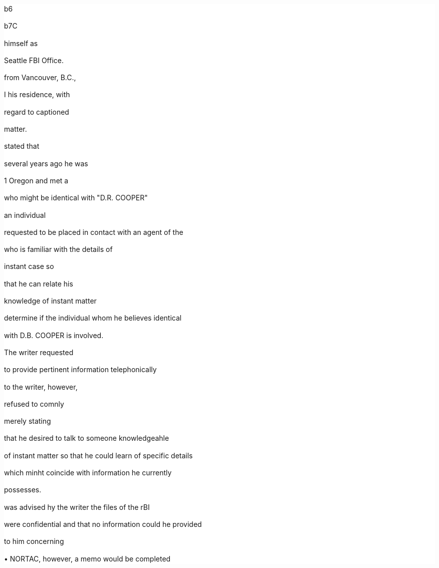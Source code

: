 b6

b7C

himself as

Seattle FBI Office.

from Vancouver, B.C.,

I his residence, with

regard to captioned

matter.

stated that

several years ago he was

1 Oregon and met a

who might be identical with "D.R. COOPER"

an individual

requested to be placed in contact with an agent of the

who is familiar with the details of

instant case so

that he can relate his

knowledge of instant matter

determine if the individual whom he believes identical

with D.B. COOPER is involved.

The writer requested

to provide pertinent information telephonically

to the writer, however,

refused to comnly

merely stating

that he desired to talk to someone knowledgeahle

of instant matter so that he could learn of specific details

which minht coincide with information he currently

possesses.

was advised hy the writer the files of the rBI

were confidential and that no information could he provided

to him concerning

• NORTAC, however, a memo would be completed
